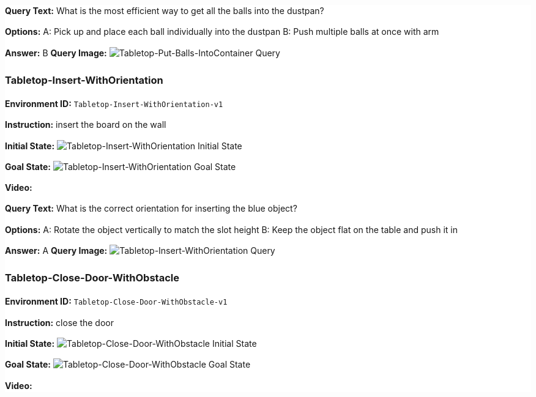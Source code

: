 **Query Text:** What is the most efficient way to get all the balls into the dustpan?

**Options:**
A: Pick up and place each ball individually into the dustpan
B: Push multiple balls at once with arm

**Answer:** B
**Query Image:** <img style='max-width:300px;height:auto' src='https://raw.githubusercontent.com/Lr-2002/COIN_videos/main/interactive_task_image/Tabletop_Put_Balls_IntoContainer.png' alt='Tabletop-Put-Balls-IntoContainer Query'>

### Tabletop-Insert-WithOrientation

**Environment ID:** `Tabletop-Insert-WithOrientation-v1`

**Instruction:** insert the board on the wall

**Initial State:**
<img style='width:100%;max-width:400px;height:auto' src='https://raw.githubusercontent.com/Lr-2002/COIN_videos/main/medias/Tabletop_Insert_WithOrientation_v1_thumb_first.png' alt='Tabletop-Insert-WithOrientation Initial State'>

**Goal State:**
<img style='width:100%;max-width:400px;height:auto' src='https://raw.githubusercontent.com/Lr-2002/COIN_videos/main/medias/Tabletop_Insert_WithOrientation_v1_thumb_last.png' alt='Tabletop-Insert-WithOrientation Goal State'>

**Video:**
<video width="400" controls>
  <source src="https://raw.githubusercontent.com/Lr-2002/COIN_videos/main/medias/Tabletop_Insert_WithOrientation_v1.mp4" type="video/mp4">
  Your browser does not support the video tag.
</video>

**Query Text:** What is the correct orientation for inserting the blue object?

**Options:**
A: Rotate the object vertically to match the slot height
B: Keep the object flat on the table and push it in

**Answer:** A
**Query Image:** <img style='max-width:300px;height:auto' src='https://raw.githubusercontent.com/Lr-2002/COIN_videos/main/interactive_task_image/Tabletop_Insert_WithOrientation.png' alt='Tabletop-Insert-WithOrientation Query'>

### Tabletop-Close-Door-WithObstacle

**Environment ID:** `Tabletop-Close-Door-WithObstacle-v1`

**Instruction:** close the door

**Initial State:**
<img style='width:100%;max-width:400px;height:auto' src='https://raw.githubusercontent.com/Lr-2002/COIN_videos/main/medias/Tabletop_Close_Door_WithObstacle_v1_thumb_first.png' alt='Tabletop-Close-Door-WithObstacle Initial State'>

**Goal State:**
<img style='width:100%;max-width:400px;height:auto' src='https://raw.githubusercontent.com/Lr-2002/COIN_videos/main/medias/Tabletop_Close_Door_WithObstacle_v1_thumb_last.png' alt='Tabletop-Close-Door-WithObstacle Goal State'>

**Video:**
<video width="400" controls>
  <source src="https://raw.githubusercontent.com/Lr-2002/COIN_videos/main/medias/Tabletop_Close_Door_WithObstacle_v1.mp4" type="video/mp4">
  Your browser does not support the video tag.
</video>
